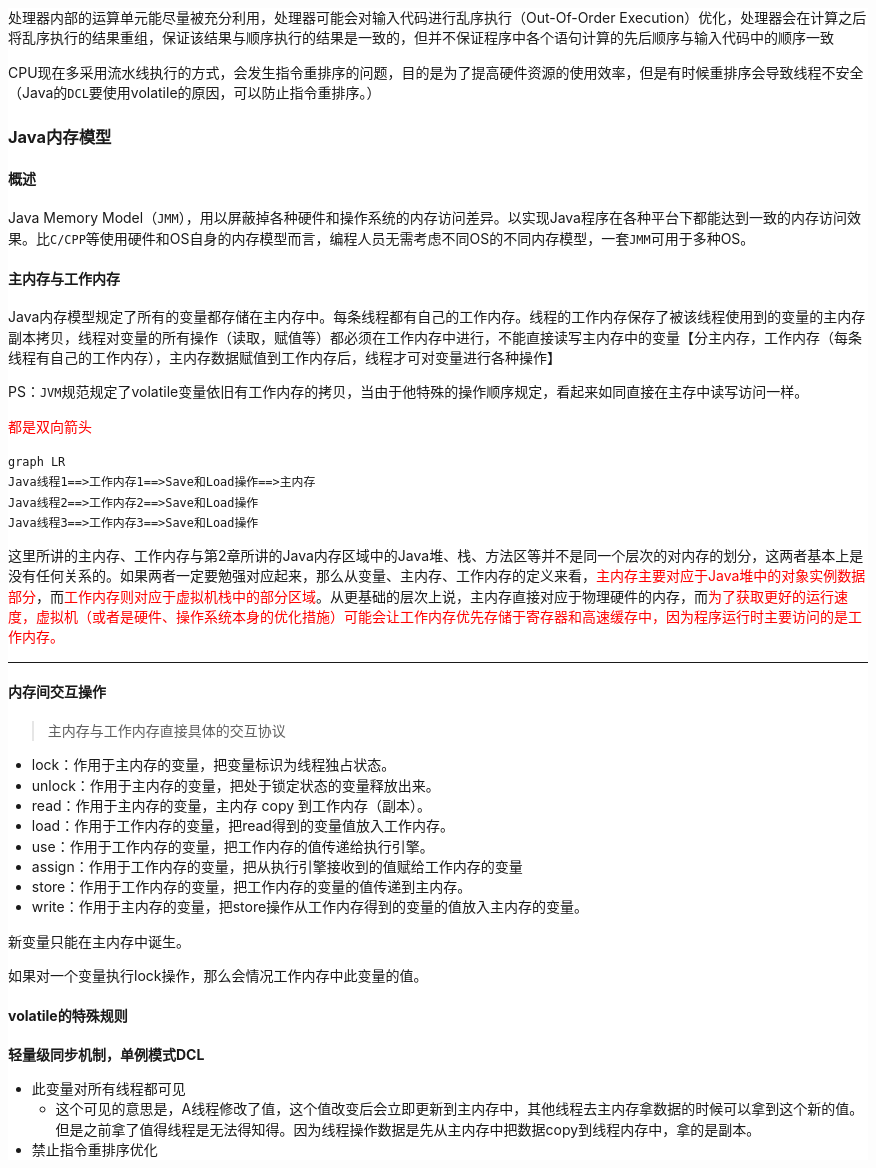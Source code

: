 处理器内部的运算单元能尽量被充分利用，处理器可能会对输入代码进行乱序执行（Out-Of-Order Execution）优化，处理器会在计算之后将乱序执行的结果重组，保证该结果与顺序执行的结果是一致的，但并不保证程序中各个语句计算的先后顺序与输入代码中的顺序一致

CPU现在多采用流水线执行的方式，会发生指令重排序的问题，目的是为了提高硬件资源的使用效率，但是有时候重排序会导致线程不安全（Java的`DCL`要使用volatile的原因，可以防止指令重排序。）

### Java内存模型

#### 概述

Java Memory Model（`JMM`），用以屏蔽掉各种硬件和操作系统的内存访问差异。以实现Java程序在各种平台下都能达到一致的内存访问效果。比`C/CPP`等使用硬件和OS自身的内存模型而言，编程人员无需考虑不同OS的不同内存模型，一套`JMM`可用于多种OS。

#### 主内存与工作内存

Java内存模型规定了所有的变量都存储在主内存中。每条线程都有自己的工作内存。线程的工作内存保存了被该线程使用到的变量的主内存副本拷贝，线程对变量的所有操作（读取，赋值等）都必须在工作内存中进行，不能直接读写主内存中的变量【分主内存，工作内存（每条线程有自己的工作内存），主内存数据赋值到工作内存后，线程才可对变量进行各种操作】

PS：`JVM`规范规定了volatile变量依旧有工作内存的拷贝，当由于他特殊的操作顺序规定，看起来如同直接在主存中读写访问一样。

<span style="color:red">都是双向箭头</span>

```mermaid
graph LR
Java线程1==>工作内存1==>Save和Load操作==>主内存
Java线程2==>工作内存2==>Save和Load操作
Java线程3==>工作内存3==>Save和Load操作
```

这里所讲的主内存、工作内存与第2章所讲的Java内存区域中的Java堆、栈、方法区等并不是同一个层次的对内存的划分，这两者基本上是没有任何关系的。如果两者一定要勉强对应起来，那么从变量、主内存、工作内存的定义来看，<span style="color:red">主内存主要对应于Java堆中的对象实例数据部分</span>，而<span style="color:red">工作内存则对应于虚拟机栈中的部分区域</span>。从更基础的层次上说，主内存直接对应于物理硬件的内存，而<span style="color:red">为了获取更好的运行速度，虚拟机（或者是硬件、操作系统本身的优化措施）可能会让工作内存优先存储于寄存器和高速缓存中，因为程序运行时主要访问的是工作内存。</span>

----

#### 内存间交互操作

> 主内存与工作内存直接具体的交互协议

- lock：作用于主内存的变量，把变量标识为线程独占状态。
- unlock：作用于主内存的变量，把处于锁定状态的变量释放出来。
- read：作用于主内存的变量，主内存 copy 到工作内存（副本）。
- load：作用于工作内存的变量，把read得到的变量值放入工作内存。
- use：作用于工作内存的变量，把工作内存的值传递给执行引擎。
- assign：作用于工作内存的变量，把从执行引擎接收到的值赋给工作内存的变量
- store：作用于工作内存的变量，把工作内存的变量的值传递到主内存。
- write：作用于主内存的变量，把store操作从工作内存得到的变量的值放入主内存的变量。

新变量只能在主内存中诞生。

如果对一个变量执行lock操作，那么会情况工作内存中此变量的值。

#### volatile的特殊规则

**轻量级同步机制，单例模式DCL**

- 此变量对所有线程都可见
  - 这个可见的意思是，A线程修改了值，这个值改变后会立即更新到主内存中，其他线程去主内存拿数据的时候可以拿到这个新的值。但是之前拿了值得线程是无法得知得。因为线程操作数据是先从主内存中把数据copy到线程内存中，拿的是副本。
- 禁止指令重排序优化
